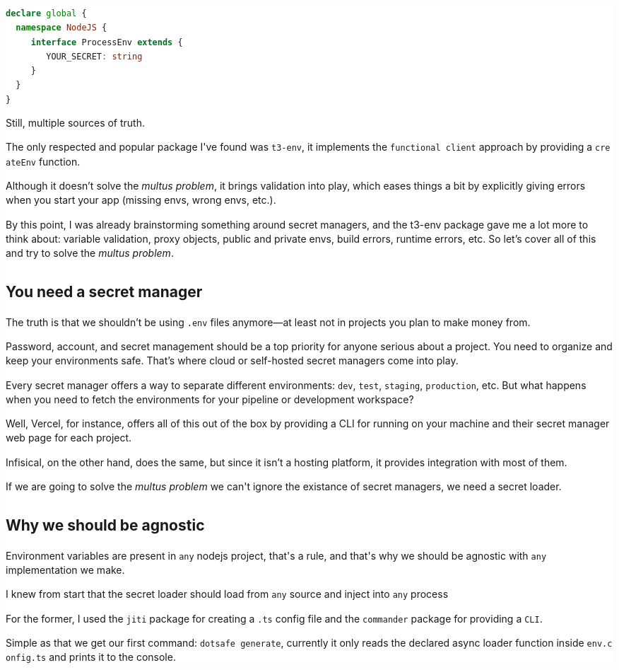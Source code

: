 ```typescript
declare global {
  namespace NodeJS {
     interface ProcessEnv extends {
        YOUR_SECRET: string
     }
  }
}
```

Still, multiple sources of truth.

The only respected and popular package I've found was `t3-env`, it implements the `functional client` approach by providing a `createEnv` function.

Although it doesn’t solve the _multus problem_, it brings validation into play, which eases things a bit by explicitly giving errors when you start your app (missing envs, wrong envs, etc.).

By this point, I was already brainstorming something around secret managers, and the t3-env package gave me a lot more to think about: variable validation, proxy objects, public and private envs, build errors, runtime errors, etc. So let’s cover all of this and try to solve the _multus problem_.

## You need a secret manager

The truth is that we shouldn’t be using `.env` files anymore—at least not in projects you plan to make money from.

Password, account, and secret management should be a top priority for anyone serious about a project. You need to organize and keep your environments safe. That’s where cloud or self-hosted secret managers come into play.

Every secret manager offers a way to separate different environments: `dev`, `test`, `staging`, `production`, etc. But what happens when you need to fetch the environments for your pipeline or development workspace?

Well, Vercel, for instance, offers all of this out of the box by providing a CLI for running on your machine and their secret manager web page for each project.

Infisical, on the other hand, does the same, but since it isn’t a hosting
platform, it provides integration with most of them.

If we are going to solve the _multus problem_ we can't ignore the existance of secret managers, we need a secret loader.

## Why we should be agnostic

Environment variables are present in `any` nodejs project, that's a rule, and that's why we should be agnostic with `any` implementation we make.

I knew from start that the secret loader should load from `any` source and inject into `any` process

For the former, I used the `jiti` package for creating a `.ts` config file and the `commander` package for providing a `CLI`.

Simple as that we get our first command: `dotsafe generate`, currently it only reads the declared async loader function inside `env.config.ts` and prints it to the console.
